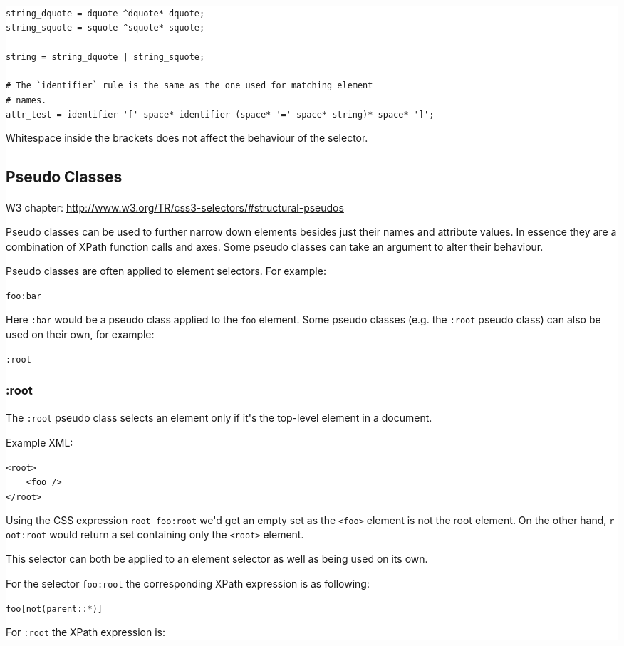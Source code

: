     string_dquote = dquote ^dquote* dquote;
    string_squote = squote ^squote* squote;

    string = string_dquote | string_squote;

    # The `identifier` rule is the same as the one used for matching element
    # names.
    attr_test = identifier '[' space* identifier (space* '=' space* string)* space* ']';

Whitespace inside the brackets does not affect the behaviour of the selector.

## Pseudo Classes

W3 chapter: <http://www.w3.org/TR/css3-selectors/#structural-pseudos>

Pseudo classes can be used to further narrow down elements besides just their
names and attribute values. In essence they are a combination of XPath function
calls and axes. Some pseudo classes can take an argument to alter their
behaviour.

Pseudo classes are often applied to element selectors. For example:

    foo:bar

Here `:bar` would be a pseudo class applied to the `foo` element. Some pseudo
classes (e.g. the `:root` pseudo class) can also be used on their own, for
example:

    :root

### :root

The `:root` pseudo class selects an element only if it's the top-level element
in a document.

Example XML:

    <root>
        <foo />
    </root>

Using the CSS expression `root foo:root` we'd get an empty set as the `<foo>`
element is not the root element. On the other hand, `root:root` would return a
set containing only the `<root>` element.

This selector can both be applied to an element selector as well as being used
on its own.

For the selector `foo:root` the corresponding XPath expression is as following:

    foo[not(parent::*)]

For `:root` the XPath expression is:


[w3spec]: http://www.w3.org/TR/css3-selectors/
[rfc-2119]: https://www.ietf.org/rfc/rfc2119.txt
[kramdown]: http://kramdown.gettalong.org/
[universal-selector]: #universal-selector
[ragel]: http://www.colm.net/open-source/ragel/
[nth-childn]: #nth-childn
[nth-last-childn]: #nth-last-childn
[nth-last-of-typen]: #nth-last-of-typen
[nth-of-typen]: #nth-of-type
[nth-last-of-typen]: #nth-last-of-typen
[first-of-typen]: #first-of-typen